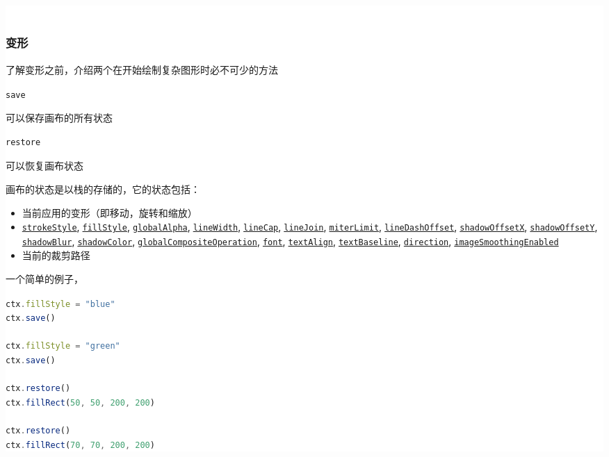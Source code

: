 <br>

### 变形

了解变形之前，介绍两个在开始绘制复杂图形时必不可少的方法

`save`

可以保存画布的所有状态

`restore`

可以恢复画布状态

画布的状态是以栈的存储的，它的状态包括：

* 当前应用的变形（即移动，旋转和缩放）
* [`strokeStyle`](https://developer.mozilla.org/zh-CN/docs/Web/API/CanvasRenderingContext2D/strokeStyle), [`fillStyle`](https://developer.mozilla.org/zh-CN/docs/Web/API/CanvasRenderingContext2D/fillStyle), [`globalAlpha`](https://developer.mozilla.org/zh-CN/docs/Web/API/CanvasRenderingContext2D/globalAlpha), [`lineWidth`](https://developer.mozilla.org/zh-CN/docs/Web/API/CanvasRenderingContext2D/lineWidth), [`lineCap`](https://developer.mozilla.org/zh-CN/docs/Web/API/CanvasRenderingContext2D/lineCap), [`lineJoin`](https://developer.mozilla.org/zh-CN/docs/Web/API/CanvasRenderingContext2D/lineJoin), [`miterLimit`](https://developer.mozilla.org/zh-CN/docs/Web/API/CanvasRenderingContext2D/miterLimit), [`lineDashOffset`](https://developer.mozilla.org/zh-CN/docs/Web/API/CanvasRenderingContext2D/lineDashOffset), [`shadowOffsetX`](https://developer.mozilla.org/zh-CN/docs/Web/API/CanvasRenderingContext2D/shadowOffsetX), [`shadowOffsetY`](https://developer.mozilla.org/zh-CN/docs/Web/API/CanvasRenderingContext2D/shadowOffsetY), [`shadowBlur`](https://developer.mozilla.org/zh-CN/docs/Web/API/CanvasRenderingContext2D/shadowBlur), [`shadowColor`](https://developer.mozilla.org/zh-CN/docs/Web/API/CanvasRenderingContext2D/shadowColor), [`globalCompositeOperation`](https://developer.mozilla.org/zh-CN/docs/Web/API/CanvasRenderingContext2D/globalCompositeOperation), [`font`](https://developer.mozilla.org/zh-CN/docs/Web/API/CanvasRenderingContext2D/font), [`textAlign`](https://developer.mozilla.org/zh-CN/docs/Web/API/CanvasRenderingContext2D/textAlign), [`textBaseline`](https://developer.mozilla.org/zh-CN/docs/Web/API/CanvasRenderingContext2D/textBaseline), [`direction`](https://developer.mozilla.org/zh-CN/docs/Web/API/CanvasRenderingContext2D/direction), [`imageSmoothingEnabled`](https://developer.mozilla.org/zh-CN/docs/Web/API/CanvasRenderingContext2D/imageSmoothingEnabled)
* 当前的裁剪路径

一个简单的例子，

```js
ctx.fillStyle = "blue"
ctx.save()

ctx.fillStyle = "green"
ctx.save()

ctx.restore()
ctx.fillRect(50, 50, 200, 200)

ctx.restore()
ctx.fillRect(70, 70, 200, 200)
```
